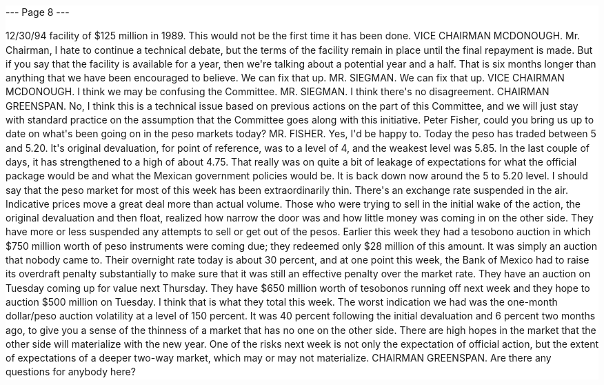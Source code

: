 --- Page 8 ---

12/30/94
facility of $125 million in 1989. This would not be the first time it
has been done.
VICE CHAIRMAN MCDONOUGH. Mr. Chairman, I hate to continue a
technical debate, but the terms of the facility remain in place until
the final repayment is made. But if you say that the facility is
available for a year, then we're talking about a potential year and a
half. That is six months longer than anything that we have been
encouraged to believe. We can fix that up.
MR. SIEGMAN. We can fix that up.
VICE CHAIRMAN MCDONOUGH. I think we may be confusing the
Committee.
MR. SIEGMAN. I think there's no disagreement.
CHAIRMAN GREENSPAN. No, I think this is a technical issue
based on previous actions on the part of this Committee, and we will
just stay with standard practice on the assumption that the Committee
goes along with this initiative. Peter Fisher, could you bring us up
to date on what's been going on in the peso markets today?
MR. FISHER. Yes, I'd be happy to. Today the peso has traded
between 5 and 5.20. It's original devaluation, for point of
reference, was to a level of 4, and the weakest level was 5.85. In
the last couple of days, it has strengthened to a high of about 4.75.
That really was on quite a bit of leakage of expectations for what the
official package would be and what the Mexican government policies
would be. It is back down now around the 5 to 5.20 level. I should
say that the peso market for most of this week has been
extraordinarily thin. There's an exchange rate suspended in the air.
Indicative prices move a great deal more than actual volume. Those
who were trying to sell in the initial wake of the action, the
original devaluation and then float, realized how narrow the door was
and how little money was coming in on the other side. They have more
or less suspended any attempts to sell or get out of the pesos.
Earlier this week they had a tesobono auction in which $750 million
worth of peso instruments were coming due; they redeemed only $28
million of this amount. It was simply an auction that nobody came to.
Their overnight rate today is about 30 percent, and at one point this
week, the Bank of Mexico had to raise its overdraft penalty
substantially to make sure that it was still an effective penalty over
the market rate. They have an auction on Tuesday coming up for value
next Thursday. They have $650 million worth of tesobonos running off
next week and they hope to auction $500 million on Tuesday. I think
that is what they total this week. The worst indication we had was
the one-month dollar/peso auction volatility at a level of 150
percent. It was 40 percent following the initial devaluation and 6
percent two months ago, to give you a sense of the thinness of a
market that has no one on the other side. There are high hopes in the
market that the other side will materialize with the new year. One of
the risks next week is not only the expectation of official action,
but the extent of expectations of a deeper two-way market, which may
or may not materialize.
CHAIRMAN GREENSPAN. Are there any questions for anybody
here?
